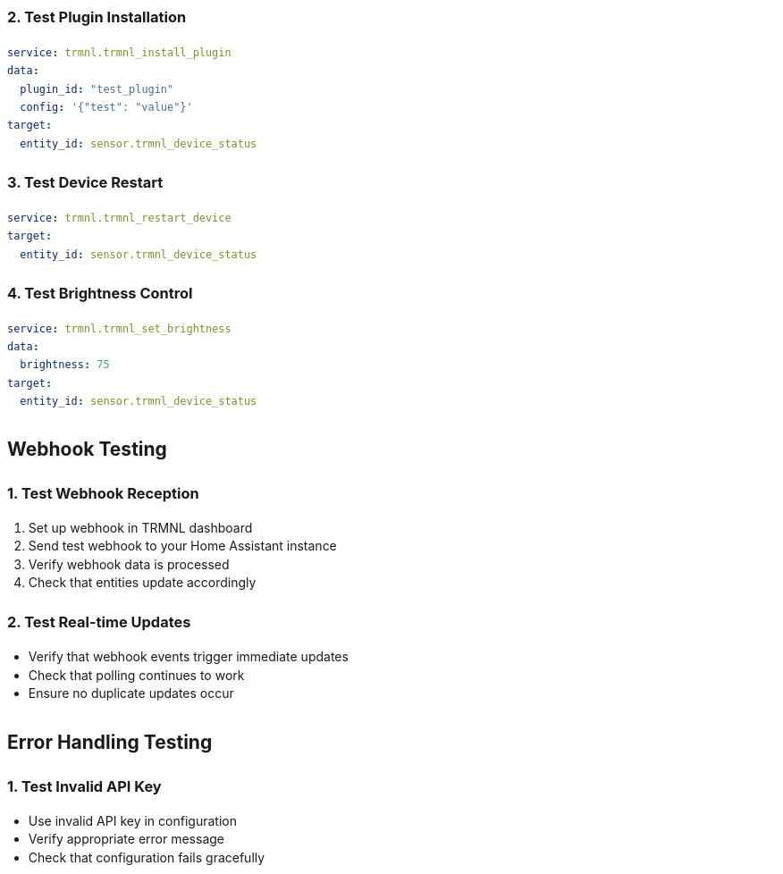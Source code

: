 ### 2. Test Plugin Installation

```yaml
service: trmnl.trmnl_install_plugin
data:
  plugin_id: "test_plugin"
  config: '{"test": "value"}'
target:
  entity_id: sensor.trmnl_device_status
```

### 3. Test Device Restart

```yaml
service: trmnl.trmnl_restart_device
target:
  entity_id: sensor.trmnl_device_status
```

### 4. Test Brightness Control

```yaml
service: trmnl.trmnl_set_brightness
data:
  brightness: 75
target:
  entity_id: sensor.trmnl_device_status
```

## Webhook Testing

### 1. Test Webhook Reception

1. Set up webhook in TRMNL dashboard
2. Send test webhook to your Home Assistant instance
3. Verify webhook data is processed
4. Check that entities update accordingly

### 2. Test Real-time Updates

- Verify that webhook events trigger immediate updates
- Check that polling continues to work
- Ensure no duplicate updates occur

## Error Handling Testing

### 1. Test Invalid API Key

- Use invalid API key in configuration
- Verify appropriate error message
- Check that configuration fails gracefully
